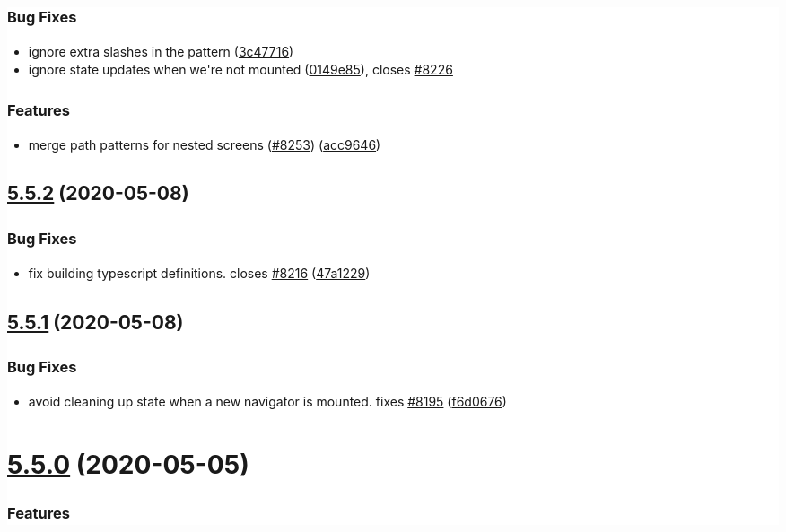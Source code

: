 
### Bug Fixes

* ignore extra slashes in the pattern ([3c47716](https://github.com/react-navigation/react-navigation/tree/main/packages/core/commit/3c47716826d0dfa69dfa6112141c116723372ea1))
* ignore state updates when we're not mounted ([0149e85](https://github.com/react-navigation/react-navigation/tree/main/packages/core/commit/0149e85a95b90c6a9d487fa753ddbf5d01c03e3d)), closes [#8226](https://github.com/react-navigation/react-navigation/tree/main/packages/core/issues/8226)


### Features

* merge path patterns for nested screens ([#8253](https://github.com/react-navigation/react-navigation/tree/main/packages/core/issues/8253)) ([acc9646](https://github.com/react-navigation/react-navigation/tree/main/packages/core/commit/acc9646426fee53558d686dfbe5fd0e35361d8c0))





## [5.5.2](https://github.com/react-navigation/react-navigation/tree/main/packages/core/compare/@react-navigation/core@5.5.1...@react-navigation/core@5.5.2) (2020-05-08)


### Bug Fixes

* fix building typescript definitions. closes [#8216](https://github.com/react-navigation/react-navigation/tree/main/packages/core/issues/8216) ([47a1229](https://github.com/react-navigation/react-navigation/tree/main/packages/core/commit/47a12298378747edd2d22e54dc1c8677f98c49b4))





## [5.5.1](https://github.com/react-navigation/react-navigation/tree/main/packages/core/compare/@react-navigation/core@5.5.0...@react-navigation/core@5.5.1) (2020-05-08)


### Bug Fixes

* avoid cleaning up state when a new navigator is mounted. fixes [#8195](https://github.com/react-navigation/react-navigation/tree/main/packages/core/issues/8195) ([f6d0676](https://github.com/react-navigation/react-navigation/tree/main/packages/core/commit/f6d06768d3c36d1f5beaffcb660f3c259209f2e7))





# [5.5.0](https://github.com/react-navigation/react-navigation/tree/main/packages/core/compare/@react-navigation/core@5.4.0...@react-navigation/core@5.5.0) (2020-05-05)


### Features
